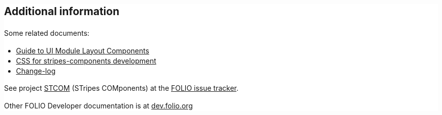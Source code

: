 
## Additional information

Some related documents:

* [Guide to UI Module Layout Components](guides/UIModuleLayout.stories.mdx)
* [CSS for stripes-components development](guides/CSSinStripes.stories.mdx)
* [Change-log](CHANGELOG.md)

See project [STCOM](https://issues.folio.org/browse/STCOM) (STripes COMponents)
at the [FOLIO issue tracker](https://dev.folio.org/guidelines/issue-tracker/).

Other FOLIO Developer documentation is at [dev.folio.org](https://dev.folio.org/)
